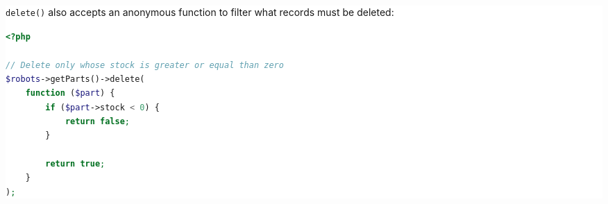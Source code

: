 `delete()` also accepts an anonymous function to filter what records must be deleted:

```php
<?php

// Delete only whose stock is greater or equal than zero
$robots->getParts()->delete(
    function ($part) {
        if ($part->stock < 0) {
            return false;
        }

        return true;
    }
);
```